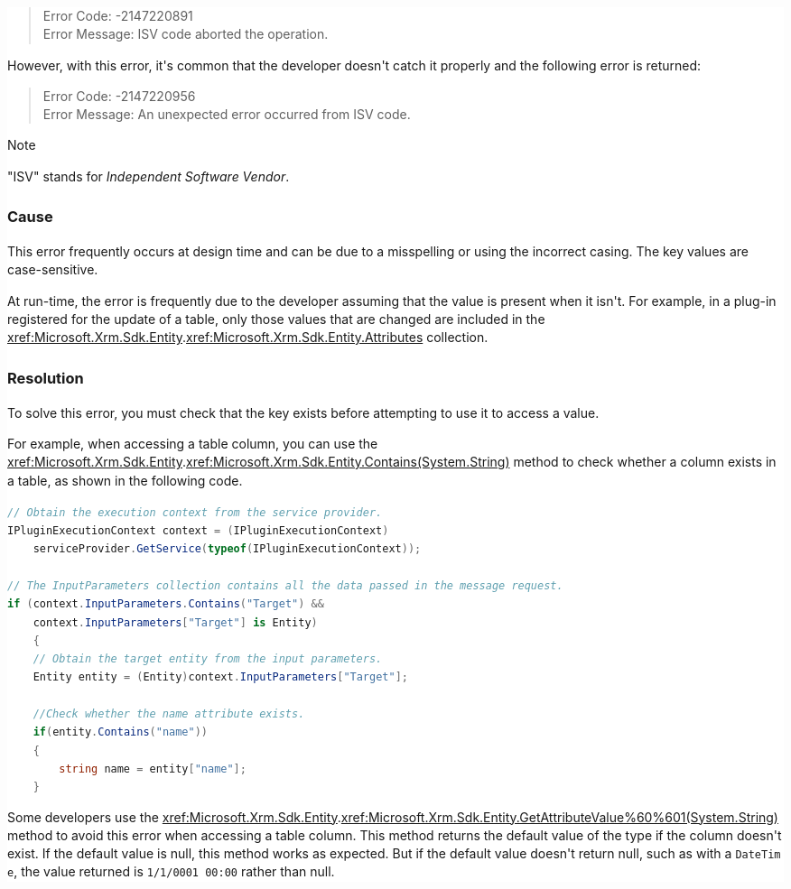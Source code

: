 > Error Code: -2147220891  
> Error Message: ISV code aborted the operation.

However, with this error, it's common that the developer doesn't catch it properly and the following error is returned:

> Error Code: -2147220956  
> Error Message: An unexpected error occurred from ISV code.

> [!NOTE]
> "ISV" stands for *Independent Software Vendor*.

### Cause

This error frequently occurs at design time and can be due to a misspelling or using the incorrect casing. The key values are case-sensitive.

At run-time, the error is frequently due to the developer assuming that the value is present when it isn't. For example, in a plug-in registered for the update of a table, only those values that are changed are included in the <xref:Microsoft.Xrm.Sdk.Entity>.<xref:Microsoft.Xrm.Sdk.Entity.Attributes> collection.

### Resolution

To solve this error, you must check that the key exists before attempting to use it to access a value.

For example, when accessing a table column, you can use the <xref:Microsoft.Xrm.Sdk.Entity>.<xref:Microsoft.Xrm.Sdk.Entity.Contains(System.String)> method to check whether a column exists in a table, as shown in the following code.

```csharp
// Obtain the execution context from the service provider.  
IPluginExecutionContext context = (IPluginExecutionContext)
    serviceProvider.GetService(typeof(IPluginExecutionContext));

// The InputParameters collection contains all the data passed in the message request.  
if (context.InputParameters.Contains("Target") &&
    context.InputParameters["Target"] is Entity)
    {
    // Obtain the target entity from the input parameters.  
    Entity entity = (Entity)context.InputParameters["Target"];

    //Check whether the name attribute exists.
    if(entity.Contains("name"))
    {
        string name = entity["name"];
    }
```

Some developers use the <xref:Microsoft.Xrm.Sdk.Entity>.<xref:Microsoft.Xrm.Sdk.Entity.GetAttributeValue%60%601(System.String)> method to avoid this error when accessing a table column. This method returns the default value of the type if the column doesn't exist. If the default value is null, this method works as expected. But if the default value doesn't return null, such as with a `DateTime`, the value returned is `1/1/0001 00:00` rather than null.
